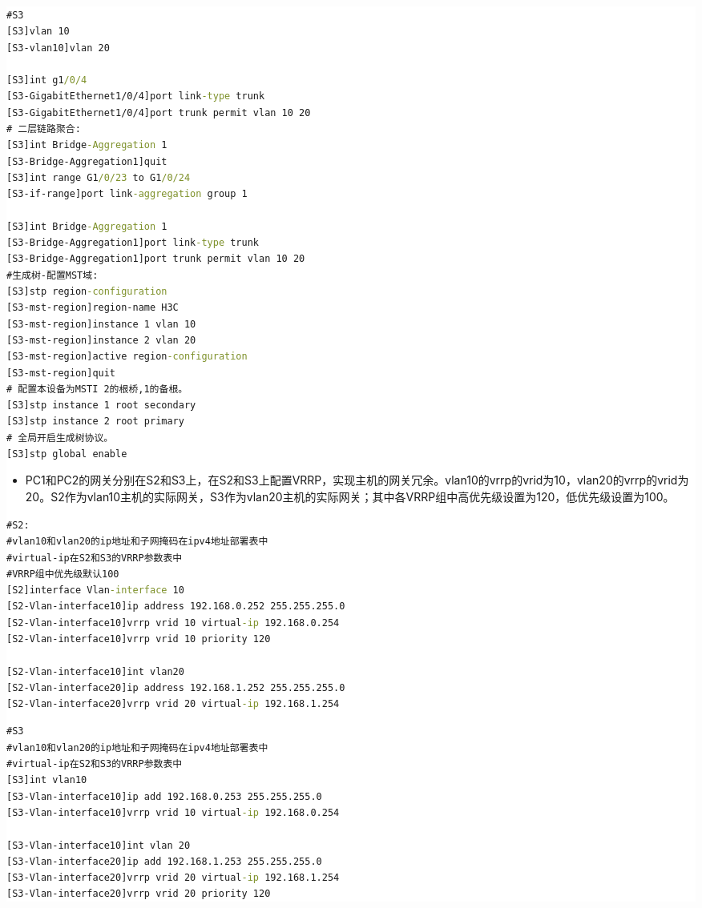   ```cmd
  #S3
  [S3]vlan 10
  [S3-vlan10]vlan 20
  
  [S3]int g1/0/4
  [S3-GigabitEthernet1/0/4]port link-type trunk
  [S3-GigabitEthernet1/0/4]port trunk permit vlan 10 20
  # 二层链路聚合:
  [S3]int Bridge-Aggregation 1
  [S3-Bridge-Aggregation1]quit
  [S3]int range G1/0/23 to G1/0/24
  [S3-if-range]port link-aggregation group 1
  
  [S3]int Bridge-Aggregation 1
  [S3-Bridge-Aggregation1]port link-type trunk
  [S3-Bridge-Aggregation1]port trunk permit vlan 10 20
  #生成树-配置MST域:
  [S3]stp region-configuration
  [S3-mst-region]region-name H3C
  [S3-mst-region]instance 1 vlan 10
  [S3-mst-region]instance 2 vlan 20
  [S3-mst-region]active region-configuration
  [S3-mst-region]quit
  # 配置本设备为MSTI 2的根桥,1的备根。
  [S3]stp instance 1 root secondary
  [S3]stp instance 2 root primary
  # 全局开启生成树协议。
  [S3]stp global enable
  ```
  
  + PC1和PC2的网关分别在S2和S3上，在S2和S3上配置VRRP，实现主机的网关冗余。vlan10的vrrp的vrid为10，vlan20的vrrp的vrid为20。S2作为vlan10主机的实际网关，S3作为vlan20主机的实际网关；其中各VRRP组中高优先级设置为120，低优先级设置为100。
  
  ```cmd
  #S2:
  #vlan10和vlan20的ip地址和子网掩码在ipv4地址部署表中
  #virtual-ip在S2和S3的VRRP参数表中
  #VRRP组中优先级默认100
  [S2]interface Vlan-interface 10
  [S2-Vlan-interface10]ip address 192.168.0.252 255.255.255.0 
  [S2-Vlan-interface10]vrrp vrid 10 virtual-ip 192.168.0.254
  [S2-Vlan-interface10]vrrp vrid 10 priority 120
  
  [S2-Vlan-interface10]int vlan20
  [S2-Vlan-interface20]ip address 192.168.1.252 255.255.255.0
  [S2-Vlan-interface20]vrrp vrid 20 virtual-ip 192.168.1.254
  ```
  
  ```cmd
  #S3
  #vlan10和vlan20的ip地址和子网掩码在ipv4地址部署表中
  #virtual-ip在S2和S3的VRRP参数表中
  [S3]int vlan10
  [S3-Vlan-interface10]ip add 192.168.0.253 255.255.255.0
  [S3-Vlan-interface10]vrrp vrid 10 virtual-ip 192.168.0.254
  
  [S3-Vlan-interface10]int vlan 20
  [S3-Vlan-interface20]ip add 192.168.1.253 255.255.255.0
  [S3-Vlan-interface20]vrrp vrid 20 virtual-ip 192.168.1.254
  [S3-Vlan-interface20]vrrp vrid 20 priority 120
  ```
  